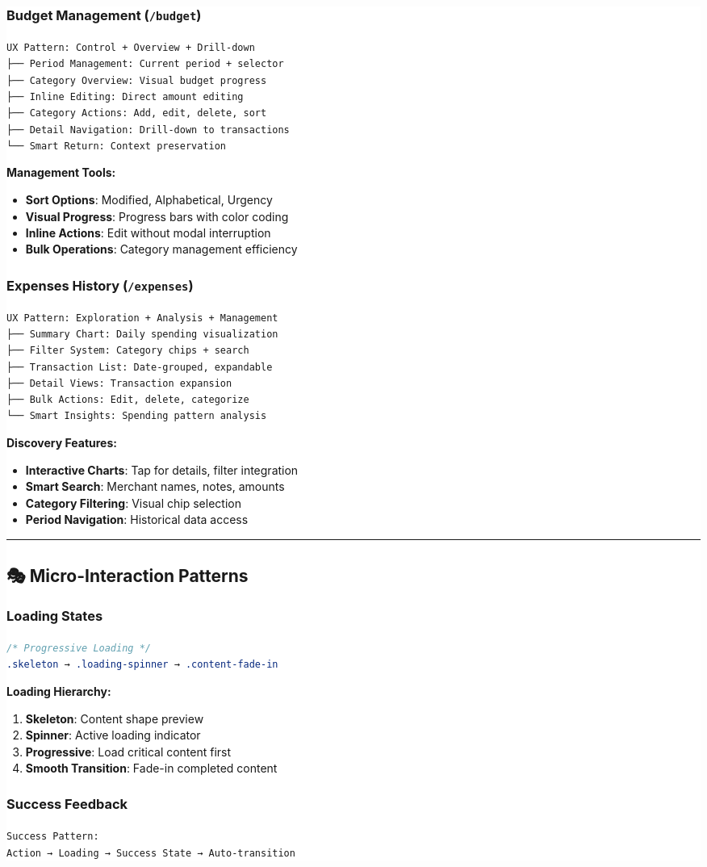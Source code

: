 ### **Budget Management (`/budget`)**
```
UX Pattern: Control + Overview + Drill-down
├── Period Management: Current period + selector
├── Category Overview: Visual budget progress
├── Inline Editing: Direct amount editing
├── Category Actions: Add, edit, delete, sort
├── Detail Navigation: Drill-down to transactions
└── Smart Return: Context preservation
```

**Management Tools:**
- **Sort Options**: Modified, Alphabetical, Urgency
- **Visual Progress**: Progress bars with color coding
- **Inline Actions**: Edit without modal interruption
- **Bulk Operations**: Category management efficiency

### **Expenses History (`/expenses`)**
```
UX Pattern: Exploration + Analysis + Management
├── Summary Chart: Daily spending visualization
├── Filter System: Category chips + search
├── Transaction List: Date-grouped, expandable
├── Detail Views: Transaction expansion
├── Bulk Actions: Edit, delete, categorize
└── Smart Insights: Spending pattern analysis
```

**Discovery Features:**
- **Interactive Charts**: Tap for details, filter integration
- **Smart Search**: Merchant names, notes, amounts
- **Category Filtering**: Visual chip selection
- **Period Navigation**: Historical data access

---

## 🎭 **Micro-Interaction Patterns**

### **Loading States**
```css
/* Progressive Loading */
.skeleton → .loading-spinner → .content-fade-in
```

**Loading Hierarchy:**
1. **Skeleton**: Content shape preview
2. **Spinner**: Active loading indicator
3. **Progressive**: Load critical content first
4. **Smooth Transition**: Fade-in completed content

### **Success Feedback**
```
Success Pattern:
Action → Loading → Success State → Auto-transition
```
